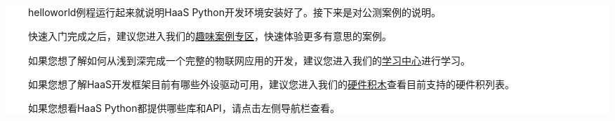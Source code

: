 &emsp;&emsp;
helloworld例程运行起来就说明HaaS Python开发环境安装好了。接下来是对公测案例的说明。

&emsp;&emsp;
快速入门完成之后，建议您进入我们的[趣味案例专区](https://haas.iot.aliyun.com/solution)，快速体验更多有意思的案例。

&emsp;&emsp;
如果您想了解如何从浅到深完成一个完整的物联网应用的开发，建议您进入我们的[学习中心](https://haas.iot.aliyun.com/learning)进行学习。

&emsp;&emsp;
如果您想了解HaaS开发框架目前有哪些外设驱动可用，建议您进入我们的[硬件积木](https://haas.iot.aliyun.com/solution/hardware)查看目前支持的硬件积列表。

&emsp;&emsp;
如果您想看HaaS Python都提供哪些库和API，请点击左侧导航栏查看。
<br>